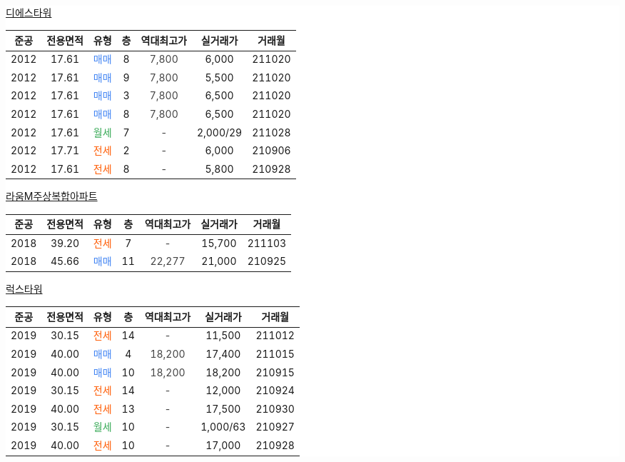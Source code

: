 [디에스타워](https://search.naver.com/search.naver?query=%EA%B2%BD%EA%B8%B0%EB%8F%84+%EC%9D%98%EC%A0%95%EB%B6%80%EC%8B%9C+%EC%9D%98%EC%A0%95%EB%B6%80%EB%8F%99+%EB%94%94%EC%97%90%EC%8A%A4%ED%83%80%EC%9B%8C)

|준공|전용면적|유형|층|역대최고가|실거래가|거래월|
|:---:|:---:|:---:|:---:|:---:|:---:|:---:|
|2012|17.61|<span style="color:#4285f3">매매</span>|8|<span style="color:#444444">7,800</span>|6,000|211020|
|2012|17.61|<span style="color:#4285f3">매매</span>|9|<span style="color:#444444">7,800</span>|5,500|211020|
|2012|17.61|<span style="color:#4285f3">매매</span>|3|<span style="color:#444444">7,800</span>|6,500|211020|
|2012|17.61|<span style="color:#4285f3">매매</span>|8|<span style="color:#444444">7,800</span>|6,500|211020|
|2012|17.61|<span style="color:#34a853">월세</span>|7|<span style="color:#444444">-</span>|2,000/29|211028|
|2012|17.71|<span style="color:#ff5a00">전세</span>|2|<span style="color:#444444">-</span>|6,000|210906|
|2012|17.61|<span style="color:#ff5a00">전세</span>|8|<span style="color:#444444">-</span>|5,800|210928|

[라움M주상복합아파트](https://search.naver.com/search.naver?query=%EA%B2%BD%EA%B8%B0%EB%8F%84+%EC%9D%98%EC%A0%95%EB%B6%80%EC%8B%9C+%EC%9D%98%EC%A0%95%EB%B6%80%EB%8F%99+%EB%9D%BC%EC%9B%80M%EC%A3%BC%EC%83%81%EB%B3%B5%ED%95%A9%EC%95%84%ED%8C%8C%ED%8A%B8)

|준공|전용면적|유형|층|역대최고가|실거래가|거래월|
|:---:|:---:|:---:|:---:|:---:|:---:|:---:|
|2018|39.20|<span style="color:#ff5a00">전세</span>|7|<span style="color:#444444">-</span>|15,700|211103|
|2018|45.66|<span style="color:#4285f3">매매</span>|11|<span style="color:#444444">22,277</span>|21,000|210925|

[럭스타워](https://search.naver.com/search.naver?query=%EA%B2%BD%EA%B8%B0%EB%8F%84+%EC%9D%98%EC%A0%95%EB%B6%80%EC%8B%9C+%EC%9D%98%EC%A0%95%EB%B6%80%EB%8F%99+%EB%9F%AD%EC%8A%A4%ED%83%80%EC%9B%8C)

|준공|전용면적|유형|층|역대최고가|실거래가|거래월|
|:---:|:---:|:---:|:---:|:---:|:---:|:---:|
|2019|30.15|<span style="color:#ff5a00">전세</span>|14|<span style="color:#444444">-</span>|11,500|211012|
|2019|40.00|<span style="color:#4285f3">매매</span>|4|<span style="color:#444444">18,200</span>|17,400|211015|
|2019|40.00|<span style="color:#4285f3">매매</span>|10|<span style="color:#444444">18,200</span>|18,200|210915|
|2019|30.15|<span style="color:#ff5a00">전세</span>|14|<span style="color:#444444">-</span>|12,000|210924|
|2019|40.00|<span style="color:#ff5a00">전세</span>|13|<span style="color:#444444">-</span>|17,500|210930|
|2019|30.15|<span style="color:#34a853">월세</span>|10|<span style="color:#444444">-</span>|1,000/63|210927|
|2019|40.00|<span style="color:#ff5a00">전세</span>|10|<span style="color:#444444">-</span>|17,000|210928|


<script async src="//pagead2.googlesyndication.com/pagead/js/adsbygoogle.js"></script>

<ins class="adsbygoogle"
     style="display:block"
     data-ad-client="ca-pub-2446590836940007"
     data-ad-slot="1659523306"
     data-ad-format="auto"
     data-full-width-responsive="true"></ins>
<script>
(adsbygoogle = window.adsbygoogle || []).push({});
</script>
